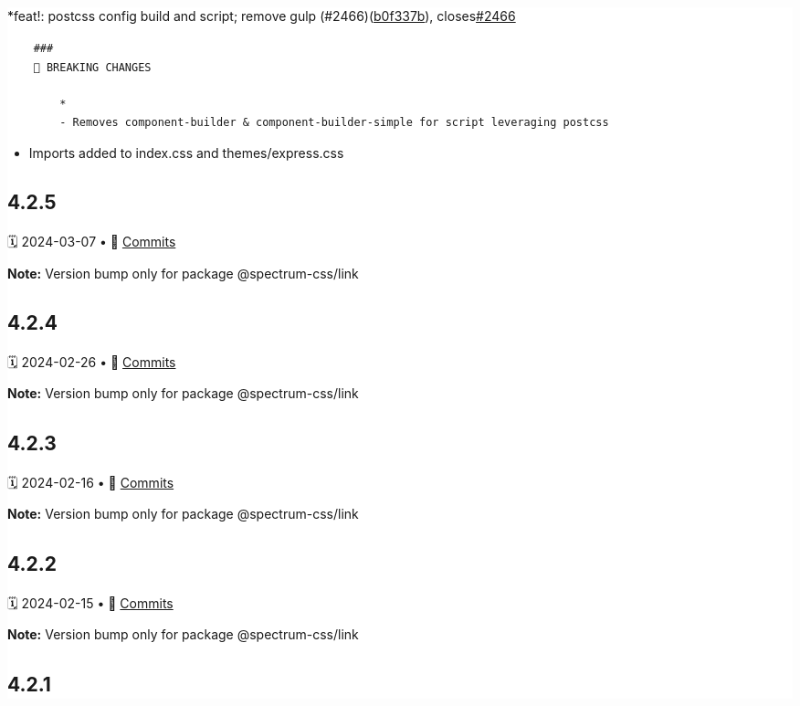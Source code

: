 \*feat!: postcss config build and script; remove gulp (#2466)([b0f337b](https://github.com/adobe/spectrum-css/commit/b0f337b)), closes[#2466](https://github.com/adobe/spectrum-css/issues/2466)

    	###
    	🛑 BREAKING CHANGES

    		*
    		- Removes component-builder & component-builder-simple for script leveraging postcss

- Imports added to index.css and themes/express.css

<a name="4.2.5"></a>

## 4.2.5

🗓
2024-03-07 • 📝 [Commits](https://github.com/adobe/spectrum-css/compare/@spectrum-css/link@4.2.4...@spectrum-css/link@4.2.5)

**Note:** Version bump only for package @spectrum-css/link

<a name="4.2.4"></a>

## 4.2.4

🗓
2024-02-26 • 📝 [Commits](https://github.com/adobe/spectrum-css/compare/@spectrum-css/link@4.2.3...@spectrum-css/link@4.2.4)

**Note:** Version bump only for package @spectrum-css/link

<a name="4.2.3"></a>

## 4.2.3

🗓
2024-02-16 • 📝 [Commits](https://github.com/adobe/spectrum-css/compare/@spectrum-css/link@4.2.2...@spectrum-css/link@4.2.3)

**Note:** Version bump only for package @spectrum-css/link

<a name="4.2.2"></a>

## 4.2.2

🗓
2024-02-15 • 📝 [Commits](https://github.com/adobe/spectrum-css/compare/@spectrum-css/link@4.2.1...@spectrum-css/link@4.2.2)

**Note:** Version bump only for package @spectrum-css/link

<a name="4.2.1"></a>

## 4.2.1
